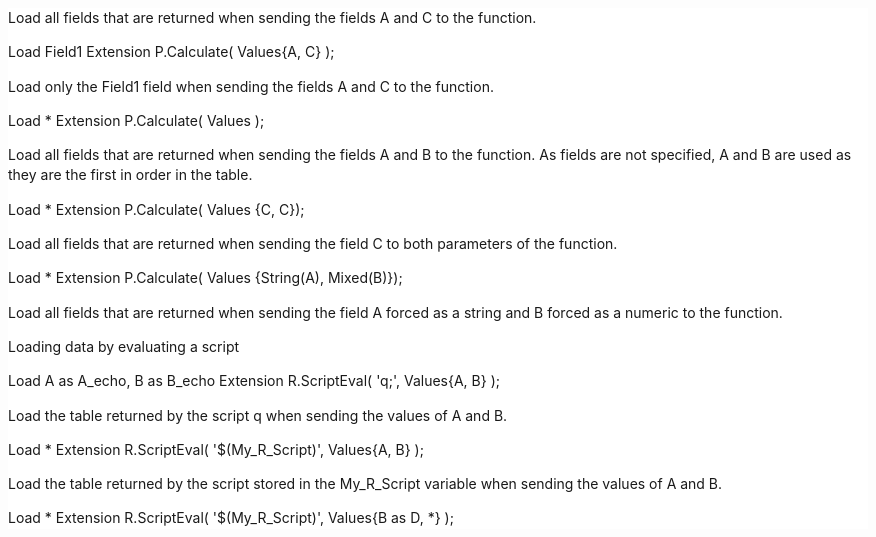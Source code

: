 

Load all fields that are returned when sending the fields A and C to the
function.



Load Field1 Extension P.Calculate( Values{A, C} );



Load only the Field1 field when sending the fields A and C to the
function.



Load \* Extension P.Calculate( Values );



Load all fields that are returned when sending the fields A and B to the
function. As fields are not specified, A and B are used as they are the
first in order in the table.



Load \* Extension P.Calculate( Values {C, C});



Load all fields that are returned when sending the field C to both
parameters of the function.



Load \* Extension P.Calculate( Values {String(A), Mixed(B)});



Load all fields that are returned when sending the field A forced as a
string and B forced as a numeric to the function.

Loading data by evaluating a script

<div class="code" data-autonumposition="none">

Load A as A_echo, B as B_echo Extension R.ScriptEval( 'q;', Values{A,
B} );



Load the table returned by the script q when sending the values of A and
B.

<div class="code" data-autonumposition="none">

Load \* Extension R.ScriptEval( '$(My_R_Script)', Values{A, B} );



Load the table returned by the script stored in the My_R_Script
variable when sending the values of A and B.



Load \* Extension R.ScriptEval( '$(My_R_Script)', Values{B as D, \*}
);



